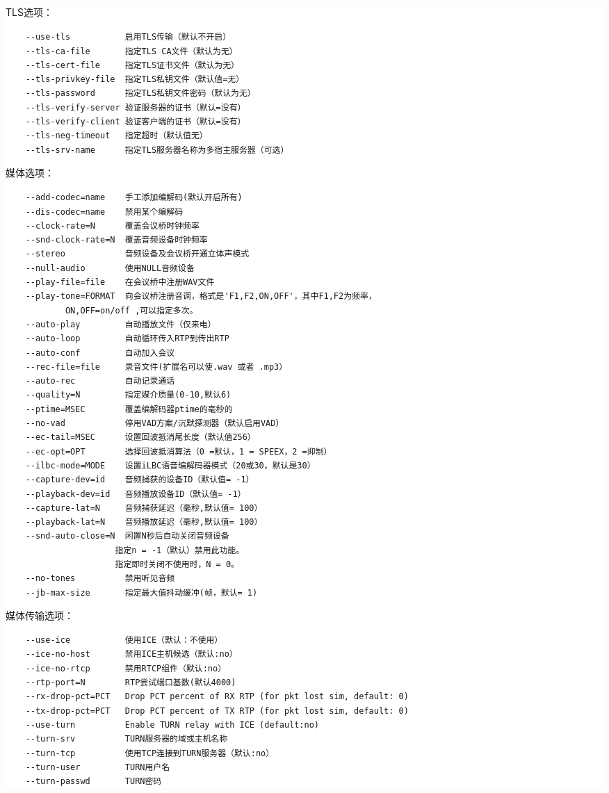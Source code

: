 TLS选项：

```
    --use-tls           启用TLS传输（默认不开启）
    --tls-ca-file       指定TLS CA文件（默认为无）
    --tls-cert-file     指定TLS证书文件（默认为无）
    --tls-privkey-file  指定TLS私钥文件（默认值=无）
    --tls-password      指定TLS私钥文件密码（默认为无）
    --tls-verify-server 验证服务器的证书（默认=没有）
    --tls-verify-client 验证客户端的证书（默认=没有）
    --tls-neg-timeout   指定超时（默认值无）
    --tls-srv-name      指定TLS服务器名称为多宿主服务器（可选）
```

媒体选项：

```
    --add-codec=name    手工添加编解码(默认开启所有)
    --dis-codec=name    禁用某个编解码
    --clock-rate=N      覆盖会议桥时钟频率
    --snd-clock-rate=N  覆盖音频设备时钟频率
    --stereo            音频设备及会议桥开通立体声模式
    --null-audio        使用NULL音频设备
    --play-file=file    在会议桥中注册WAV文件
    --play-tone=FORMAT  向会议桥注册音调，格式是'F1,F2,ON,OFF'，其中F1,F2为频率，
            ON,OFF=on/off ,可以指定多次。
    --auto-play         自动播放文件（仅来电）
    --auto-loop         自动循环传入RTP到传出RTP
    --auto-conf         自动加入会议
    --rec-file=file     录音文件(扩展名可以使.wav 或者 .mp3）
    --auto-rec          自动记录通话
    --quality=N         指定媒介质量(0-10,默认6)
    --ptime=MSEC        覆盖编解码器ptime的毫秒的
    --no-vad            停用VAD方案/沉默探测器（默认启用VAD）
    --ec-tail=MSEC      设置回波抵消尾长度（默认值256）
    --ec-opt=OPT        选择回波抵消算法（0 =默认，1 = SPEEX，2 =抑制）
    --ilbc-mode=MODE    设置iLBC语音编解码器模式（20或30，默认是30）
    --capture-dev=id    音频捕获的设备ID（默认值= -1）
    --playback-dev=id   音频播放设备ID（默认值= -1）
    --capture-lat=N     音频捕获延迟（毫秒,默认值= 100）
    --playback-lat=N    音频播放延迟（毫秒,默认值= 100）
    --snd-auto-close=N  闲置N秒后自动关闭音频设备
                      指定n = -1（默认）禁用此功能。
                      指定即时关闭不使用时，N = 0。
    --no-tones          禁用听见音频
    --jb-max-size       指定最大值抖动缓冲(帧，默认= 1)
```

媒体传输选项：

```
    --use-ice           使用ICE（默认：不使用）
    --ice-no-host       禁用ICE主机候选（默认:no）
    --ice-no-rtcp       禁用RTCP组件（默认:no）
    --rtp-port=N        RTP尝试端口基数(默认4000)
    --rx-drop-pct=PCT   Drop PCT percent of RX RTP (for pkt lost sim, default: 0)
    --tx-drop-pct=PCT   Drop PCT percent of TX RTP (for pkt lost sim, default: 0)
    --use-turn          Enable TURN relay with ICE (default:no)
    --turn-srv          TURN服务器的域或主机名称
    --turn-tcp          使用TCP连接到TURN服务器（默认:no）
    --turn-user         TURN用户名
    --turn-passwd       TURN密码
```
